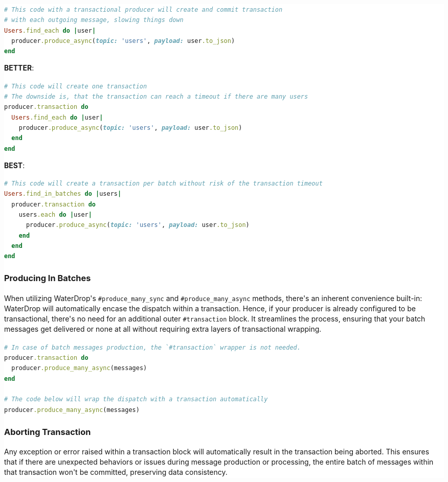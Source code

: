 ```ruby
# This code with a transactional producer will create and commit transaction
# with each outgoing message, slowing things down
Users.find_each do |user|
  producer.produce_async(topic: 'users', payload: user.to_json)
end
```

**BETTER**:

```ruby
# This code will create one transaction
# The downside is, that the transaction can reach a timeout if there are many users
producer.transaction do
  Users.find_each do |user|
    producer.produce_async(topic: 'users', payload: user.to_json)
  end
end
```

**BEST**:

```ruby
# This code will create a transaction per batch without risk of the transaction timeout
Users.find_in_batches do |users|
  producer.transaction do
    users.each do |user|
      producer.produce_async(topic: 'users', payload: user.to_json)
    end
  end
end
```

### Producing In Batches

When utilizing WaterDrop's `#produce_many_sync` and `#produce_many_async` methods, there's an inherent convenience built-in: WaterDrop will automatically encase the dispatch within a transaction. Hence, if your producer is already configured to be transactional, there's no need for an additional outer `#transaction` block. It streamlines the process, ensuring that your batch messages get delivered or none at all without requiring extra layers of transactional wrapping.

```ruby
# In case of batch messages production, the `#transaction` wrapper is not needed.
producer.transaction do
  producer.produce_many_async(messages)
end

# The code below will wrap the dispatch with a transaction automatically
producer.produce_many_async(messages)
```

### Aborting Transaction

Any exception or error raised within a transaction block will automatically result in the transaction being aborted. This ensures that if there are unexpected behaviors or issues during message production or processing, the entire batch of messages within that transaction won't be committed, preserving data consistency.
